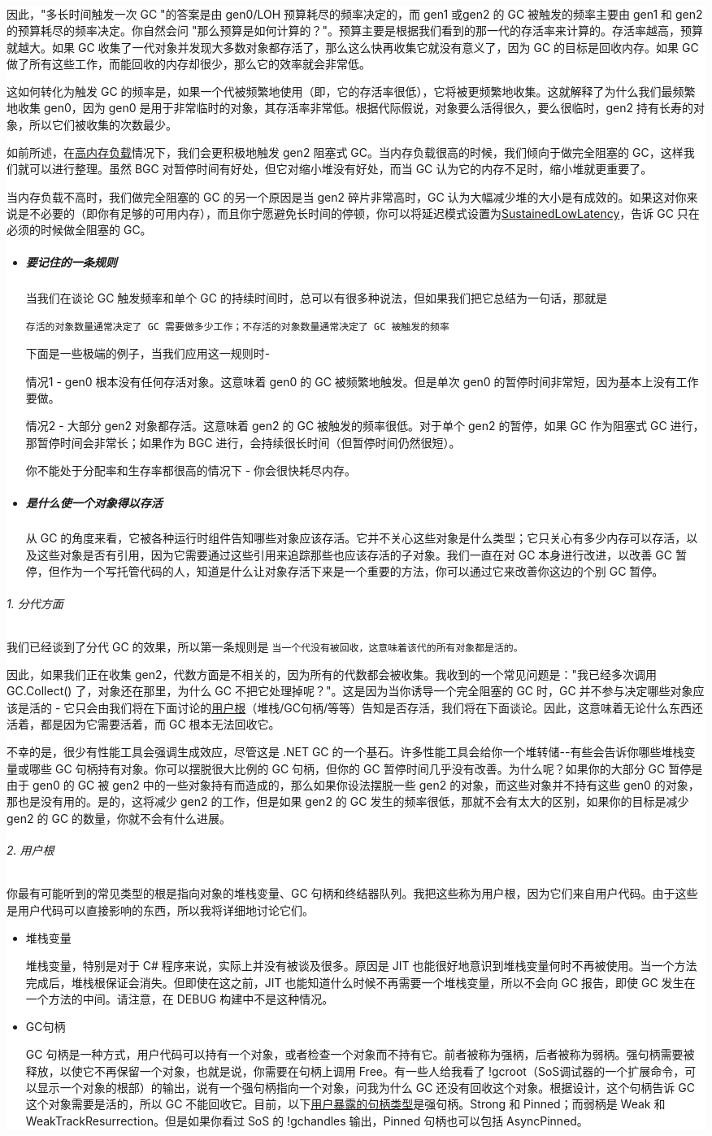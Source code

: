   因此，"多长时间触发一次 GC "的答案是由 gen0/LOH 预算耗尽的频率决定的，而 gen1 或gen2 的 GC 被触发的频率主要由 gen1 和 gen2 的预算耗尽的频率决定。你自然会问 "那么预算是如何计算的？"。预算主要是根据我们看到的那一代的存活率来计算的。存活率越高，预算就越大。如果 GC 收集了一代对象并发现大多数对象都存活了，那么这么快再收集它就没有意义了，因为 GC 的目标是回收内存。如果 GC 做了所有这些工作，而能回收的内存却很少，那么它的效率就会非常低。
  
  这如何转化为触发 GC 的频率是，如果一个代被频繁地使用（即，它的存活率很低），它将被更频繁地收集。这就解释了为什么我们最频繁地收集 gen0，因为 gen0 是用于非常临时的对象，其存活率非常低。根据代际假说，对象要么活得很久，要么很临时，gen2 持有长寿的对象，所以它们被收集的次数最少。
  
  如前所述，在[高内存负载](#GC是按进程进行的但它知道机器上的物理内存负载)情况下，我们会更积极地触发 gen2 阻塞式 GC。当内存负载很高的时候，我们倾向于做完全阻塞的 GC，这样我们就可以进行整理。虽然 BGC 对暂停时间有好处，但它对缩小堆没有好处，而当 GC 认为它的内存不足时，缩小堆就更重要了。
  
  当内存负载不高时，我们做完全阻塞的 GC 的另一个原因是当 gen2 碎片非常高时，GC 认为大幅减少堆的大小是有成效的。如果这对你来说是不必要的（即你有足够的可用内存），而且你宁愿避免长时间的停顿，你可以将延迟模式设置为[SustainedLowLatency](https://docs.microsoft.com/en-us/dotnet/api/system.runtime.gclatencymode?view=netcore-3.1#System_Runtime_GCLatencyMode_SustainedLowLatency)，告诉 GC 只在必须的时候做全阻塞的 GC。
  
- ##### **要记住的一条规则**

  当我们在谈论 GC 触发频率和单个 GC 的持续时间时，总可以有很多种说法，但如果我们把它总结为一句话，那就是
  
  `存活的对象数量通常决定了 GC 需要做多少工作；不存活的对象数量通常决定了 GC 被触发的频率`
  
  下面是一些极端的例子，当我们应用这一规则时-
  
  情况1 - gen0 根本没有任何存活对象。这意味着 gen0 的 GC 被频繁地触发。但是单次 gen0 的暂停时间非常短，因为基本上没有工作要做。
  
  情况2 - 大部分 gen2 对象都存活。这意味着 gen2 的 GC 被触发的频率很低。对于单个 gen2 的暂停，如果 GC 作为阻塞式 GC 进行，那暂停时间会非常长；如果作为 BGC 进行，会持续很长时间（但暂停时间仍然很短）。
  
  你不能处于分配率和生存率都很高的情况下 - 你会很快耗尽内存。
  
- ##### **是什么使一个对象得以存活**

  从 GC 的角度来看，它被各种运行时组件告知哪些对象应该存活。它并不关心这些对象是什么类型；它只关心有多少内存可以存活，以及这些对象是否有引用，因为它需要通过这些引用来追踪那些也应该存活的子对象。我们一直在对 GC 本身进行改进，以改善 GC 暂停，但作为一个写托管代码的人，知道是什么让对象存活下来是一个重要的方法，你可以通过它来改善你这边的个别 GC 暂停。
  
###### 1. 分代方面
我们已经谈到了分代 GC 的效果，所以第一条规则是 
`当一个代没有被回收，这意味着该代的所有对象都是活的。`

因此，如果我们正在收集 gen2，代数方面是不相关的，因为所有的代数都会被收集。我收到的一个常见问题是："我已经多次调用 GC.Collect() 了，对象还在那里，为什么 GC 不把它处理掉呢？"。这是因为当你诱导一个完全阻塞的 GC 时，GC 并不参与决定哪些对象应该是活的 - 它只会由我们将在下面讨论的[用户根](#2-用户根)（堆栈/GC句柄/等等）告知是否存活，我们将在下面谈论。因此，这意味着无论什么东西还活着，都是因为它需要活着，而 GC 根本无法回收它。

不幸的是，很少有性能工具会强调生成效应，尽管这是 .NET GC 的一个基石。许多性能工具会给你一个堆转储--有些会告诉你哪些堆栈变量或哪些 GC 句柄持有对象。你可以摆脱很大比例的 GC 句柄，但你的 GC 暂停时间几乎没有改善。为什么呢？如果你的大部分 GC 暂停是由于 gen0 的 GC 被 gen2 中的一些对象持有而造成的，那么如果你设法摆脱一些 gen2 的对象，而这些对象并不持有这些 gen0 的对象，那也是没有用的。是的，这将减少 gen2 的工作，但是如果 gen2 的 GC 发生的频率很低，那就不会有太大的区别，如果你的目标是减少 gen2 的 GC 的数量，你就不会有什么进展。

###### 2. 用户根

你最有可能听到的常见类型的根是指向对象的堆栈变量、GC 句柄和终结器队列。我把这些称为用户根，因为它们来自用户代码。由于这些是用户代码可以直接影响的东西，所以我将详细地讨论它们。
- 堆栈变量

  堆栈变量，特别是对于 C# 程序来说，实际上并没有被谈及很多。原因是 JIT 也能很好地意识到堆栈变量何时不再被使用。当一个方法完成后，堆栈根保证会消失。但即使在这之前，JIT 也能知道什么时候不再需要一个堆栈变量，所以不会向 GC 报告，即使 GC 发生在一个方法的中间。请注意，在 DEBUG 构建中不是这种情况。

- GC句柄

  GC 句柄是一种方式，用户代码可以持有一个对象，或者检查一个对象而不持有它。前者被称为强柄，后者被称为弱柄。强句柄需要被释放，以使它不再保留一个对象，也就是说，你需要在句柄上调用 Free。有一些人给我看了 !gcroot（SoS调试器的一个扩展命令，可以显示一个对象的根部）的输出，说有一个强句柄指向一个对象，问我为什么 GC 还没有回收这个对象。根据设计，这个句柄告诉 GC 这个对象需要是活的，所以 GC 不能回收它。目前，以下[用户暴露的句柄类型](https://docs.microsoft.com/en-us/dotnet/api/system.runtime.interopservices.gchandletype?view=netcore-3.1)是强句柄。Strong 和 Pinned；而弱柄是 Weak 和 WeakTrackResurrection。但是如果你看过 SoS 的 !gchandles 输出，Pinned 句柄也可以包括 AsyncPinned。
